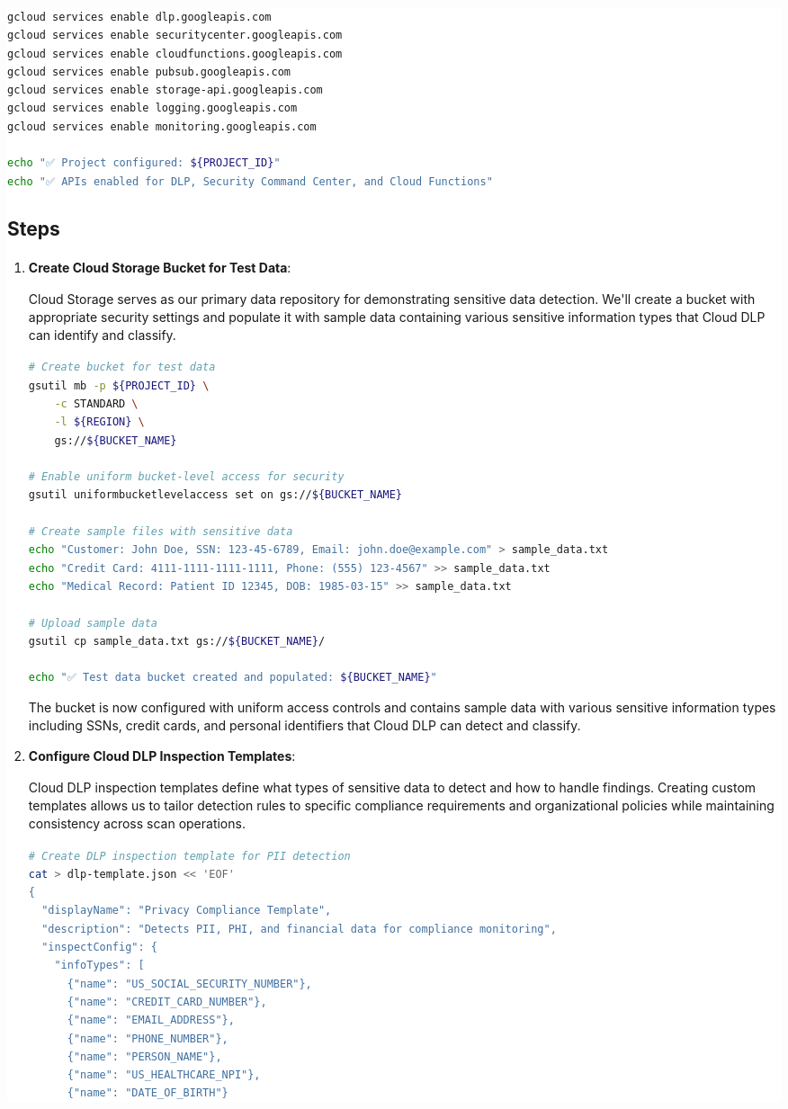 ```bash
gcloud services enable dlp.googleapis.com
gcloud services enable securitycenter.googleapis.com
gcloud services enable cloudfunctions.googleapis.com
gcloud services enable pubsub.googleapis.com
gcloud services enable storage-api.googleapis.com
gcloud services enable logging.googleapis.com
gcloud services enable monitoring.googleapis.com

echo "✅ Project configured: ${PROJECT_ID}"
echo "✅ APIs enabled for DLP, Security Command Center, and Cloud Functions"
```

## Steps

1. **Create Cloud Storage Bucket for Test Data**:

   Cloud Storage serves as our primary data repository for demonstrating sensitive data detection. We'll create a bucket with appropriate security settings and populate it with sample data containing various sensitive information types that Cloud DLP can identify and classify.

   ```bash
   # Create bucket for test data
   gsutil mb -p ${PROJECT_ID} \
       -c STANDARD \
       -l ${REGION} \
       gs://${BUCKET_NAME}
   
   # Enable uniform bucket-level access for security
   gsutil uniformbucketlevelaccess set on gs://${BUCKET_NAME}
   
   # Create sample files with sensitive data
   echo "Customer: John Doe, SSN: 123-45-6789, Email: john.doe@example.com" > sample_data.txt
   echo "Credit Card: 4111-1111-1111-1111, Phone: (555) 123-4567" >> sample_data.txt
   echo "Medical Record: Patient ID 12345, DOB: 1985-03-15" >> sample_data.txt
   
   # Upload sample data
   gsutil cp sample_data.txt gs://${BUCKET_NAME}/
   
   echo "✅ Test data bucket created and populated: ${BUCKET_NAME}"
   ```

   The bucket is now configured with uniform access controls and contains sample data with various sensitive information types including SSNs, credit cards, and personal identifiers that Cloud DLP can detect and classify.

2. **Configure Cloud DLP Inspection Templates**:

   Cloud DLP inspection templates define what types of sensitive data to detect and how to handle findings. Creating custom templates allows us to tailor detection rules to specific compliance requirements and organizational policies while maintaining consistency across scan operations.

   ```bash
   # Create DLP inspection template for PII detection
   cat > dlp-template.json << 'EOF'
   {
     "displayName": "Privacy Compliance Template",
     "description": "Detects PII, PHI, and financial data for compliance monitoring",
     "inspectConfig": {
       "infoTypes": [
         {"name": "US_SOCIAL_SECURITY_NUMBER"},
         {"name": "CREDIT_CARD_NUMBER"},
         {"name": "EMAIL_ADDRESS"},
         {"name": "PHONE_NUMBER"},
         {"name": "PERSON_NAME"},
         {"name": "US_HEALTHCARE_NPI"},
         {"name": "DATE_OF_BIRTH"}
   ```